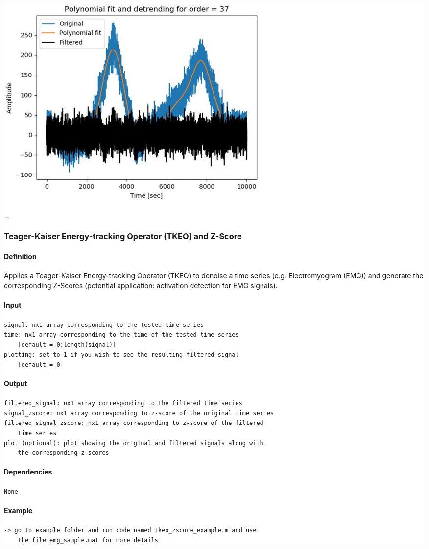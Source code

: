 ![Alt text](examples/img/poly_detrend_example.jpg "poly detrend example")

__
### Teager-Kaiser Energy-tracking Operator (TKEO) and Z-Score
#### Definition
Applies a Teager-Kaiser Energy-tracking Operator (TKEO) to denoise a time
series (e.g. Electromyogram (EMG)) and generate the corresponding Z-Scores
(potential application: activation detection for EMG signals).
#### Input
    signal: nx1 array corresponding to the tested time series
    time: nx1 array corresponding to the time of the tested time series
        [default = 0:length(signal)]
    plotting: set to 1 if you wish to see the resulting filtered signal
        [default = 0]
#### Output
    filtered_signal: nx1 array corresponding to the filtered time series
    signal_zscore: nx1 array corresponding to z-score of the original time series
    filtered_signal_zscore: nx1 array corresponding to z-score of the filtered 
        time series
    plot (optional): plot showing the original and filtered signals along with 
        the corresponding z-scores
#### Dependencies
    None
#### Example
    -> go to example folder and run code named tkeo_zscore_example.m and use
        the file emg_sample.mat for more details

